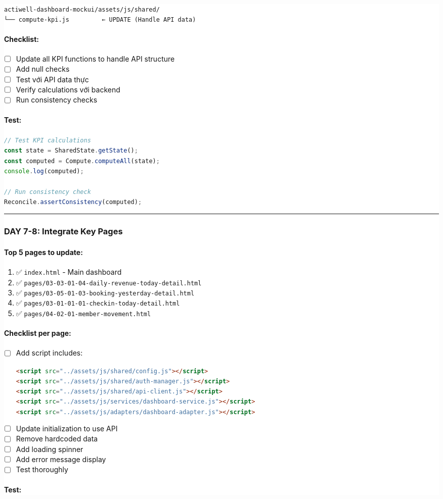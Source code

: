 ```
actiwell-dashboard-mockui/assets/js/shared/
└── compute-kpi.js         ← UPDATE (Handle API data)
```

#### **Checklist:**

- [ ] Update all KPI functions to handle API structure
- [ ] Add null checks
- [ ] Test với API data thực
- [ ] Verify calculations với backend
- [ ] Run consistency checks

#### **Test:**

```javascript
// Test KPI calculations
const state = SharedState.getState();
const computed = Compute.computeAll(state);
console.log(computed);

// Run consistency check
Reconcile.assertConsistency(computed);
```

---

### **DAY 7-8: Integrate Key Pages**

#### **Top 5 pages to update:**

1. ✅ `index.html` - Main dashboard
2. ✅ `pages/03-03-01-04-daily-revenue-today-detail.html`
3. ✅ `pages/03-05-01-03-booking-yesterday-detail.html`
4. ✅ `pages/03-01-01-01-checkin-today-detail.html`
5. ✅ `pages/04-02-01-member-movement.html`

#### **Checklist per page:**

- [ ] Add script includes:
  ```html
  <script src="../assets/js/shared/config.js"></script>
  <script src="../assets/js/shared/auth-manager.js"></script>
  <script src="../assets/js/shared/api-client.js"></script>
  <script src="../assets/js/services/dashboard-service.js"></script>
  <script src="../assets/js/adapters/dashboard-adapter.js"></script>
  ```
- [ ] Update initialization to use API
- [ ] Remove hardcoded data
- [ ] Add loading spinner
- [ ] Add error message display
- [ ] Test thoroughly

#### **Test:**
